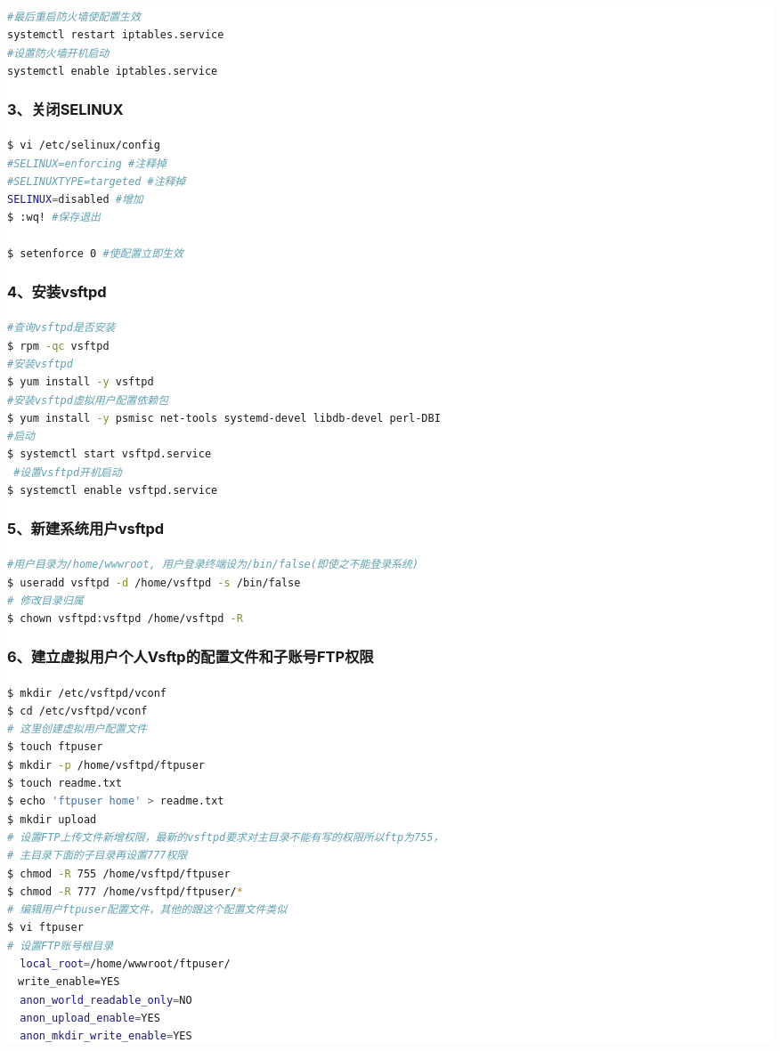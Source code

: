 ```bash
#最后重启防火墙使配置生效
systemctl restart iptables.service
#设置防火墙开机启动
systemctl enable iptables.service 
```

### 3、关闭SELINUX

```bash
$ vi /etc/selinux/config
#SELINUX=enforcing #注释掉
#SELINUXTYPE=targeted #注释掉
SELINUX=disabled #增加
$ :wq! #保存退出

$ setenforce 0 #使配置立即生效
```

### 4、安装vsftpd

```bash
#查询vsftpd是否安装
$ rpm -qc vsftpd 
#安装vsftpd
$ yum install -y vsftpd 
#安装vsftpd虚拟用户配置依赖包
$ yum install -y psmisc net-tools systemd-devel libdb-devel perl-DBI  
#启动
$ systemctl start vsftpd.service 
 #设置vsftpd开机启动
$ systemctl enable vsftpd.service
```

### 5、新建系统用户vsftpd

```bash
#用户目录为/home/wwwroot, 用户登录终端设为/bin/false(即使之不能登录系统)
$ useradd vsftpd -d /home/vsftpd -s /bin/false 
# 修改目录归属
$ chown vsftpd:vsftpd /home/vsftpd -R
```

### 6、建立虚拟用户个人Vsftp的配置文件和子账号FTP权限

```bash
$ mkdir /etc/vsftpd/vconf
$ cd /etc/vsftpd/vconf
# 这里创建虚拟用户配置文件
$ touch ftpuser
$ mkdir -p /home/vsftpd/ftpuser
$ touch readme.txt
$ echo 'ftpuser home' > readme.txt 
$ mkdir upload
# 设置FTP上传文件新增权限，最新的vsftpd要求对主目录不能有写的权限所以ftp为755，
# 主目录下面的子目录再设置777权限  
$ chmod -R 755 /home/vsftpd/ftpuser
$ chmod -R 777 /home/vsftpd/ftpuser/*
# 编辑用户ftpuser配置文件，其他的跟这个配置文件类似
$ vi ftpuser 
# 设置FTP账号根目录
  local_root=/home/wwwroot/ftpuser/　　
　write_enable=YES
  anon_world_readable_only=NO
  anon_upload_enable=YES
  anon_mkdir_write_enable=YES
```